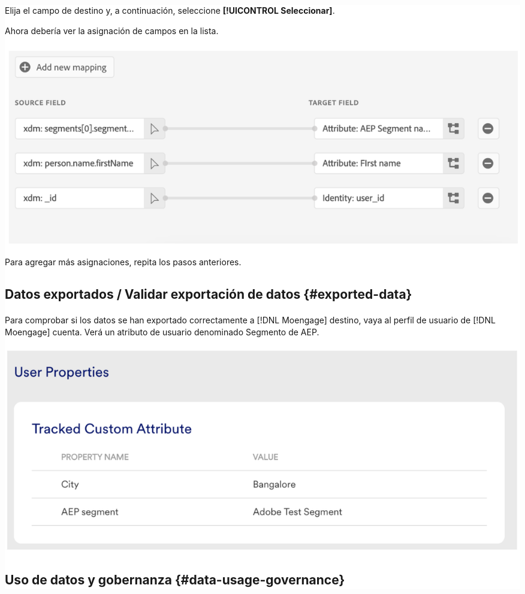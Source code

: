 Elija el campo de destino y, a continuación, seleccione **[!UICONTROL Seleccionar]**.

Ahora debería ver la asignación de campos en la lista.

![Asignación de destino de Moengagement completa](../../assets/catalog/mobile-engagement/moengage/mapping-complete.png)

Para agregar más asignaciones, repita los pasos anteriores.

## Datos exportados / Validar exportación de datos {#exported-data}

Para comprobar si los datos se han exportado correctamente a [!DNL Moengage] destino, vaya al perfil de usuario de [!DNL Moengage] cuenta. Verá un atributo de usuario denominado Segmento de AEP.

![Asignación de destino de Moengagement completa](../../assets/catalog/mobile-engagement/moengage/validation.png)

## Uso de datos y gobernanza {#data-usage-governance}
